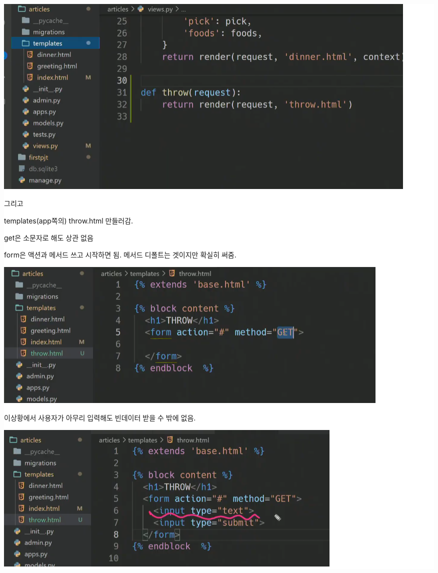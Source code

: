 ![image-20210308144903903](Django.assets/image-20210308144903903.png)

그리고

templates(app쪽의) throw.html 만들러감.

get은 소문자로 해도 상관 없음

form은 액션과 메서드 쓰고 시작하면 됨. 메서드 디폴트는 겟이지만 확실히 써줌.

![image-20210308145031972](Django.assets/image-20210308145031972.png)

이상황에서 사용자가 아무리 입력해도 빈데이터 받을 수 밖에 없음.

![image-20210308145133404](Django.assets/image-20210308145133404.png)
